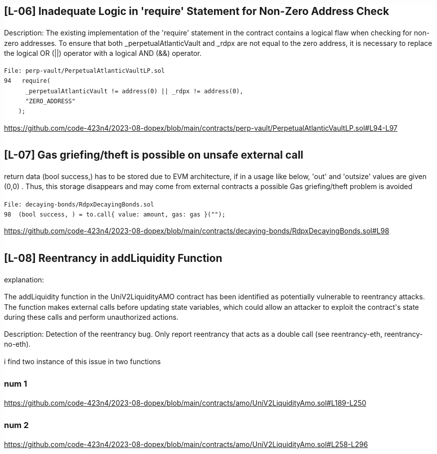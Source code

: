 

## [L-06] Inadequate Logic in 'require' Statement for Non-Zero Address Check

Description: The existing implementation of the 'require' statement in the contract contains a logical flaw when checking for non-zero addresses. To ensure that both _perpetualAtlanticVault and _rdpx are not equal to the zero address, it is necessary to replace the logical OR (||) operator with a logical AND (&&) operator. 

```solidity
File: perp-vault/PerpetualAtlanticVaultLP.sol
94   require(
      _perpetualAtlanticVault != address(0) || _rdpx != address(0),
      "ZERO_ADDRESS"
    );
```
https://github.com/code-423n4/2023-08-dopex/blob/main/contracts/perp-vault/PerpetualAtlanticVaultLP.sol#L94-L97

## [L-07] Gas griefing/theft is possible on unsafe external call
return data (bool success,) has to be stored due to EVM architecture, if in a usage like below, 'out' and 'outsize' values are given (0,0) . Thus, this storage disappears and may come from external contracts a possible Gas griefing/theft problem is avoided

```solidity
File: decaying-bonds/RdpxDecayingBonds.sol
98  (bool success, ) = to.call{ value: amount, gas: gas }("");
```
https://github.com/code-423n4/2023-08-dopex/blob/main/contracts/decaying-bonds/RdpxDecayingBonds.sol#L98


## [L-08] Reentrancy in addLiquidity Function




explanation:

The addLiquidity function in the UniV2LiquidityAMO contract has been identified as potentially vulnerable to reentrancy attacks. The function makes external calls before updating state variables, which could allow an attacker to exploit the contract's state during these calls and perform unauthorized actions.

Description:
Detection of the reentrancy bug. Only report reentrancy that acts as a double call (see reentrancy-eth, reentrancy-no-eth).

 i find two instance of this issue in two functions

 ### num 1
https://github.com/code-423n4/2023-08-dopex/blob/main/contracts/amo/UniV2LiquidityAmo.sol#L189-L250

### num 2
https://github.com/code-423n4/2023-08-dopex/blob/main/contracts/amo/UniV2LiquidityAmo.sol#L258-L296

